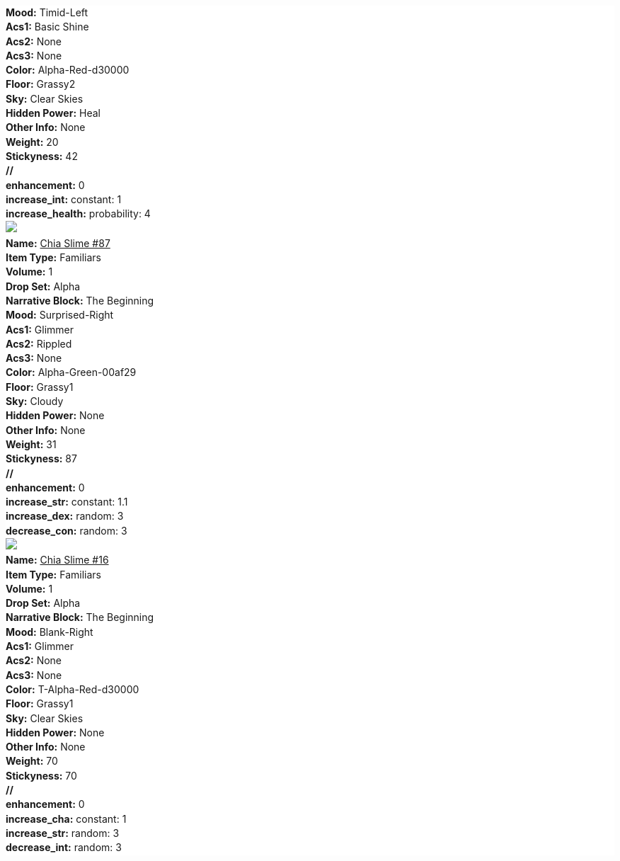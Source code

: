 <div><strong>Mood:</strong> Timid-Left</div>
<div><strong>Acs1:</strong> Basic Shine</div>
<div><strong>Acs2:</strong> None</div>
<div><strong>Acs3:</strong> None</div>
<div><strong>Color:</strong> Alpha-Red-d30000</div>
<div><strong>Floor:</strong> Grassy2</div>
<div><strong>Sky:</strong> Clear Skies</div>
<div><strong>Hidden Power:</strong> Heal</div>
<div><strong>Other Info:</strong> None</div>
<div><strong>Weight:</strong> 20</div>
<div><strong>Stickyness:</strong> 42</div>
<div><strong>//</strong></div><div><strong>enhancement:</strong> 0</div>
<div><strong>increase_int:</strong> constant: 1</div>
<div><strong>increase_health:</strong> probability: 4</div>
</div>
<div class="item_thumbnail">
<a href="https://mintgarden.io/nfts/nft1t8d02vnk3n2d3heh70whyjyj8tg0mu88rpna6l9czzx54q626u6qrd7hfe"><img loading="lazy" src="https://assets.mainnet.mintgarden.io/thumbnails/8b465dd4ee5af8c6ca9d778460991b2212cefe9003d905c178309762ede28f75.png"></a>
<div><strong>Name:</strong> <a href="https://mintgarden.io/nfts/nft1t8d02vnk3n2d3heh70whyjyj8tg0mu88rpna6l9czzx54q626u6qrd7hfe">Chia Slime #87</a></div>
<div><strong>Item Type:</strong> Familiars</div>
<div><strong>Volume:</strong> 1</div>
<div><strong>Drop Set:</strong> Alpha</div>
<div><strong>Narrative Block:</strong> The Beginning</div>
<div><strong>Mood:</strong> Surprised-Right</div>
<div><strong>Acs1:</strong> Glimmer</div>
<div><strong>Acs2:</strong> Rippled</div>
<div><strong>Acs3:</strong> None</div>
<div><strong>Color:</strong> Alpha-Green-00af29</div>
<div><strong>Floor:</strong> Grassy1</div>
<div><strong>Sky:</strong> Cloudy</div>
<div><strong>Hidden Power:</strong> None</div>
<div><strong>Other Info:</strong> None</div>
<div><strong>Weight:</strong> 31</div>
<div><strong>Stickyness:</strong> 87</div>
<div><strong>//</strong></div><div><strong>enhancement:</strong> 0</div>
<div><strong>increase_str:</strong> constant: 1.1</div>
<div><strong>increase_dex:</strong> random: 3</div>
<div><strong>decrease_con:</strong> random: 3</div>
</div>
<div class="item_thumbnail">
<a href="https://mintgarden.io/nfts/nft1u7j9u3mz47knwpnrp23kttqg3n59pl6sjjh5e5ew680m8ns5eq2qykumec"><img loading="lazy" src="https://assets.mainnet.mintgarden.io/thumbnails/dff206b330baa2d33111acdef06f5f4e5bd50ce4a25eba28b348b94e1a08a49a.png"></a>
<div><strong>Name:</strong> <a href="https://mintgarden.io/nfts/nft1u7j9u3mz47knwpnrp23kttqg3n59pl6sjjh5e5ew680m8ns5eq2qykumec">Chia Slime #16</a></div>
<div><strong>Item Type:</strong> Familiars</div>
<div><strong>Volume:</strong> 1</div>
<div><strong>Drop Set:</strong> Alpha</div>
<div><strong>Narrative Block:</strong> The Beginning</div>
<div><strong>Mood:</strong> Blank-Right</div>
<div><strong>Acs1:</strong> Glimmer</div>
<div><strong>Acs2:</strong> None</div>
<div><strong>Acs3:</strong> None</div>
<div><strong>Color:</strong> T-Alpha-Red-d30000</div>
<div><strong>Floor:</strong> Grassy1</div>
<div><strong>Sky:</strong> Clear Skies</div>
<div><strong>Hidden Power:</strong> None</div>
<div><strong>Other Info:</strong> None</div>
<div><strong>Weight:</strong> 70</div>
<div><strong>Stickyness:</strong> 70</div>
<div><strong>//</strong></div><div><strong>enhancement:</strong> 0</div>
<div><strong>increase_cha:</strong> constant: 1</div>
<div><strong>increase_str:</strong> random: 3</div>
<div><strong>decrease_int:</strong> random: 3</div>